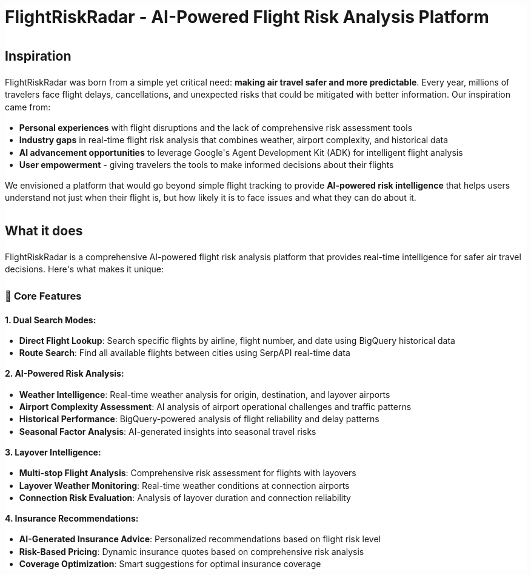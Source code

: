 
# FlightRiskRadar - AI-Powered Flight Risk Analysis Platform

## Inspiration

FlightRiskRadar was born from a simple yet critical need: **making air travel safer and more predictable**. Every year, millions of travelers face flight delays, cancellations, and unexpected risks that could be mitigated with better information. Our inspiration came from:

- **Personal experiences** with flight disruptions and the lack of comprehensive risk assessment tools
- **Industry gaps** in real-time flight risk analysis that combines weather, airport complexity, and historical data
- **AI advancement opportunities** to leverage Google's Agent Development Kit (ADK) for intelligent flight analysis
- **User empowerment** - giving travelers the tools to make informed decisions about their flights

We envisioned a platform that would go beyond simple flight tracking to provide **AI-powered risk intelligence** that helps users understand not just when their flight is, but how likely it is to face issues and what they can do about it.

## What it does

FlightRiskRadar is a comprehensive AI-powered flight risk analysis platform that provides real-time intelligence for safer air travel decisions. Here's what makes it unique:

### 🎯 **Core Features**

**1. Dual Search Modes:**
- **Direct Flight Lookup**: Search specific flights by airline, flight number, and date using BigQuery historical data
- **Route Search**: Find all available flights between cities using SerpAPI real-time data

**2. AI-Powered Risk Analysis:**
- **Weather Intelligence**: Real-time weather analysis for origin, destination, and layover airports
- **Airport Complexity Assessment**: AI analysis of airport operational challenges and traffic patterns
- **Historical Performance**: BigQuery-powered analysis of flight reliability and delay patterns
- **Seasonal Factor Analysis**: AI-generated insights into seasonal travel risks

**3. Layover Intelligence:**
- **Multi-stop Flight Analysis**: Comprehensive risk assessment for flights with layovers
- **Layover Weather Monitoring**: Real-time weather conditions at connection airports
- **Connection Risk Evaluation**: Analysis of layover duration and connection reliability

**4. Insurance Recommendations:**
- **AI-Generated Insurance Advice**: Personalized recommendations based on flight risk level
- **Risk-Based Pricing**: Dynamic insurance quotes based on comprehensive risk analysis
- **Coverage Optimization**: Smart suggestions for optimal insurance coverage
